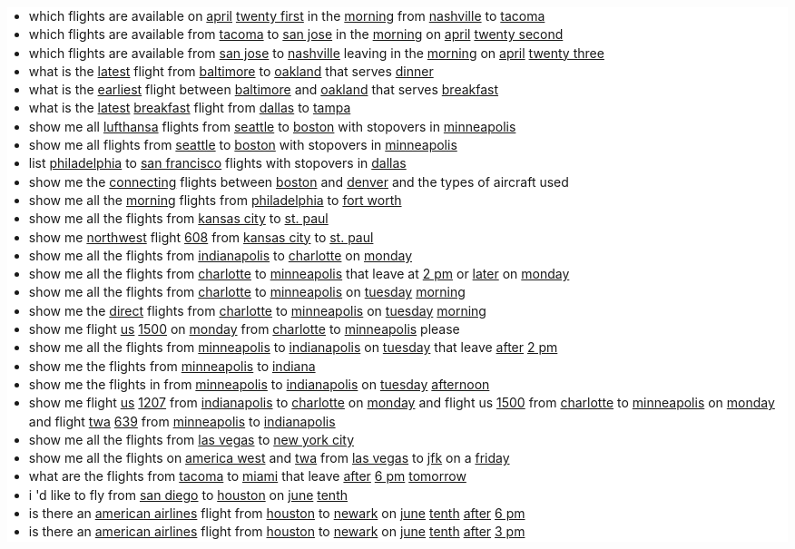 - which flights are available on [april](depart_date.month_name) [twenty first](depart_date.day_number) in the [morning](depart_time.period_of_day) from [nashville](fromloc.city_name) to [tacoma](toloc.city_name)
- which flights are available from [tacoma](fromloc.city_name) to [san jose](toloc.city_name) in the [morning](depart_time.period_of_day) on [april](depart_date.month_name) [twenty second](depart_date.day_number)
- which flights are available from [san jose](fromloc.city_name) to [nashville](toloc.city_name) leaving in the [morning](depart_time.period_of_day) on [april](depart_date.month_name) [twenty three](depart_date.day_number)
- what is the [latest](flight_mod) flight from [baltimore](fromloc.city_name) to [oakland](toloc.city_name) that serves [dinner](meal_description)
- what is the [earliest](flight_mod) flight between [baltimore](fromloc.city_name) and [oakland](toloc.city_name) that serves [breakfast](meal_description)
- what is the [latest](flight_mod) [breakfast](meal_description) flight from [dallas](fromloc.city_name) to [tampa](toloc.city_name)
- show me all [lufthansa](airline_name) flights from [seattle](fromloc.city_name) to [boston](toloc.city_name) with stopovers in [minneapolis](stoploc.city_name)
- show me all flights from [seattle](fromloc.city_name) to [boston](toloc.city_name) with stopovers in [minneapolis](stoploc.city_name)
- list [philadelphia](fromloc.city_name) to [san francisco](toloc.city_name) flights with stopovers in [dallas](stoploc.city_name)
- show me the [connecting](connect) flights between [boston](fromloc.city_name) and [denver](toloc.city_name) and the types of aircraft used
- show me all the [morning](depart_time.period_of_day) flights from [philadelphia](fromloc.city_name) to [fort worth](toloc.city_name)
- show me all the flights from [kansas city](fromloc.city_name) to [st. paul](toloc.city_name)
- show me [northwest](airline_name) flight [608](flight_number) from [kansas city](fromloc.city_name) to [st. paul](toloc.city_name)
- show me all the flights from [indianapolis](fromloc.city_name) to [charlotte](toloc.city_name) on [monday](depart_date.day_name)
- show me all the flights from [charlotte](fromloc.city_name) to [minneapolis](toloc.city_name) that leave at [2 pm](depart_time.time) or [later](depart_time.time_relative) on [monday](depart_date.day_name)
- show me all the flights from [charlotte](fromloc.city_name) to [minneapolis](toloc.city_name) on [tuesday](depart_date.day_name) [morning](depart_time.period_of_day)
- show me the [direct](connect) flights from [charlotte](fromloc.city_name) to [minneapolis](toloc.city_name) on [tuesday](depart_date.day_name) [morning](depart_time.period_of_day)
- show me flight [us](airline_code) [1500](flight_number) on [monday](depart_date.day_name) from [charlotte](fromloc.city_name) to [minneapolis](toloc.city_name) please
- show me all the flights from [minneapolis](fromloc.city_name) to [indianapolis](toloc.city_name) on [tuesday](depart_date.day_name) that leave [after](depart_time.time_relative) [2 pm](depart_time.time)
- show me the flights from [minneapolis](fromloc.city_name) to [indiana](toloc.state_name)
- show me the flights in from [minneapolis](fromloc.city_name) to [indianapolis](toloc.city_name) on [tuesday](depart_date.day_name) [afternoon](depart_time.period_of_day)
- show me flight [us](airline_code) [1207](flight_number) from [indianapolis](fromloc.city_name) to [charlotte](toloc.city_name) on [monday](depart_date.day_name) and flight us [1500](flight_number) from [charlotte](fromloc.city_name) to [minneapolis](toloc.city_name) on [monday](depart_date.day_name) and flight [twa](airline_code) [639](flight_number) from [minneapolis](fromloc.city_name) to [indianapolis](toloc.city_name)
- show me all the flights from [las vegas](fromloc.city_name) to [new york city](toloc.city_name)
- show me all the flights on [america west](airline_name) and [twa](airline_code) from [las vegas](fromloc.city_name) to [jfk](toloc.airport_code) on a [friday](depart_date.day_name)
- what are the flights from [tacoma](fromloc.city_name) to [miami](toloc.city_name) that leave [after](depart_time.time_relative) [6 pm](depart_time.time) [tomorrow](depart_date.today_relative)
- i 'd like to fly from [san diego](fromloc.city_name) to [houston](toloc.city_name) on [june](depart_date.month_name) [tenth](depart_date.day_number)
- is there an [american airlines](airline_name) flight from [houston](fromloc.city_name) to [newark](toloc.city_name) on [june](depart_date.month_name) [tenth](depart_date.day_number) [after](depart_time.time_relative) [6 pm](depart_time.time)
- is there an [american airlines](airline_name) flight from [houston](fromloc.city_name) to [newark](toloc.city_name) on [june](depart_date.month_name) [tenth](depart_date.day_number) [after](depart_time.time_relative) [3 pm](depart_time.time)